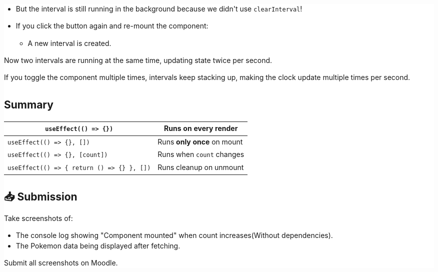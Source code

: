   - But the interval is still running in the background because we didn't use `clearInterval`!

- If you click the button again and re-mount the component:
  - A new interval is created.

Now two intervals are running at the same time, updating state twice per second.

If you toggle the component multiple times, intervals keep stacking up, making the clock update multiple times per second.

##  Summary

| `useEffect(() => {})`                      | Runs on every render        |
| ------------------------------------------ | --------------------------- |
| `useEffect(() => {}, [])`                  | Runs **only once** on mount |
| `useEffect(() => {}, [count])`             | Runs when `count` changes   |
| `useEffect(() => { return () => {} }, [])` | Runs cleanup on unmount     |

## 📥 Submission

Take screenshots of:

- The console log showing "Component mounted" when count increases(Without dependencies).
- The Pokemon data being displayed after fetching.


Submit all screenshots on Moodle.